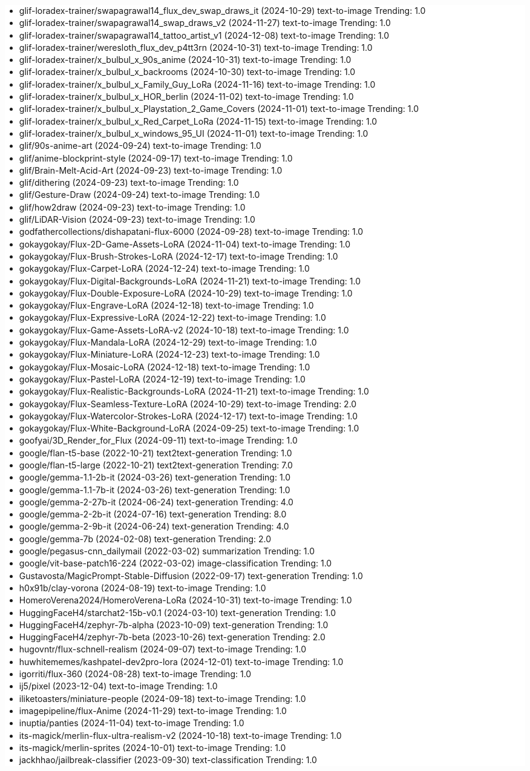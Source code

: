 - glif-loradex-trainer/swapagrawal14_flux_dev_swap_draws_it (2024-10-29) text-to-image Trending: 1.0
- glif-loradex-trainer/swapagrawal14_swap_draws_v2 (2024-11-27) text-to-image Trending: 1.0
- glif-loradex-trainer/swapagrawal14_tattoo_artist_v1 (2024-12-08) text-to-image Trending: 1.0
- glif-loradex-trainer/weresloth_flux_dev_p4tt3rn (2024-10-31) text-to-image Trending: 1.0
- glif-loradex-trainer/x_bulbul_x_90s_anime (2024-10-31) text-to-image Trending: 1.0
- glif-loradex-trainer/x_bulbul_x_backrooms (2024-10-30) text-to-image Trending: 1.0
- glif-loradex-trainer/x_bulbul_x_Family_Guy_LoRa (2024-11-16) text-to-image Trending: 1.0
- glif-loradex-trainer/x_bulbul_x_HOR_berlin (2024-11-02) text-to-image Trending: 1.0
- glif-loradex-trainer/x_bulbul_x_Playstation_2_Game_Covers (2024-11-01) text-to-image Trending: 1.0
- glif-loradex-trainer/x_bulbul_x_Red_Carpet_LoRa (2024-11-15) text-to-image Trending: 1.0
- glif-loradex-trainer/x_bulbul_x_windows_95_UI (2024-11-01) text-to-image Trending: 1.0
- glif/90s-anime-art (2024-09-24) text-to-image Trending: 1.0
- glif/anime-blockprint-style (2024-09-17) text-to-image Trending: 1.0
- glif/Brain-Melt-Acid-Art (2024-09-23) text-to-image Trending: 1.0
- glif/dithering (2024-09-23) text-to-image Trending: 1.0
- glif/Gesture-Draw (2024-09-24) text-to-image Trending: 1.0
- glif/how2draw (2024-09-23) text-to-image Trending: 1.0
- glif/LiDAR-Vision (2024-09-23) text-to-image Trending: 1.0
- godfathercollections/dishapatani-flux-6000 (2024-09-28) text-to-image Trending: 1.0
- gokaygokay/Flux-2D-Game-Assets-LoRA (2024-11-04) text-to-image Trending: 1.0
- gokaygokay/Flux-Brush-Strokes-LoRA (2024-12-17) text-to-image Trending: 1.0
- gokaygokay/Flux-Carpet-LoRA (2024-12-24) text-to-image Trending: 1.0
- gokaygokay/Flux-Digital-Backgrounds-LoRA (2024-11-21) text-to-image Trending: 1.0
- gokaygokay/Flux-Double-Exposure-LoRA (2024-10-29) text-to-image Trending: 1.0
- gokaygokay/Flux-Engrave-LoRA (2024-12-18) text-to-image Trending: 1.0
- gokaygokay/Flux-Expressive-LoRA (2024-12-22) text-to-image Trending: 1.0
- gokaygokay/Flux-Game-Assets-LoRA-v2 (2024-10-18) text-to-image Trending: 1.0
- gokaygokay/Flux-Mandala-LoRA (2024-12-29) text-to-image Trending: 1.0
- gokaygokay/Flux-Miniature-LoRA (2024-12-23) text-to-image Trending: 1.0
- gokaygokay/Flux-Mosaic-LoRA (2024-12-18) text-to-image Trending: 1.0
- gokaygokay/Flux-Pastel-LoRA (2024-12-19) text-to-image Trending: 1.0
- gokaygokay/Flux-Realistic-Backgrounds-LoRA (2024-11-21) text-to-image Trending: 1.0
- gokaygokay/Flux-Seamless-Texture-LoRA (2024-10-29) text-to-image Trending: 2.0
- gokaygokay/Flux-Watercolor-Strokes-LoRA (2024-12-17) text-to-image Trending: 1.0
- gokaygokay/Flux-White-Background-LoRA (2024-09-25) text-to-image Trending: 1.0
- goofyai/3D_Render_for_Flux (2024-09-11) text-to-image Trending: 1.0
- google/flan-t5-base (2022-10-21) text2text-generation Trending: 1.0
- google/flan-t5-large (2022-10-21) text2text-generation Trending: 7.0
- google/gemma-1.1-2b-it (2024-03-26) text-generation Trending: 1.0
- google/gemma-1.1-7b-it (2024-03-26) text-generation Trending: 1.0
- google/gemma-2-27b-it (2024-06-24) text-generation Trending: 4.0
- google/gemma-2-2b-it (2024-07-16) text-generation Trending: 8.0
- google/gemma-2-9b-it (2024-06-24) text-generation Trending: 4.0
- google/gemma-7b (2024-02-08) text-generation Trending: 2.0
- google/pegasus-cnn_dailymail (2022-03-02) summarization Trending: 1.0
- google/vit-base-patch16-224 (2022-03-02) image-classification Trending: 1.0
- Gustavosta/MagicPrompt-Stable-Diffusion (2022-09-17) text-generation Trending: 1.0
- h0x91b/clay-vorona (2024-08-19) text-to-image Trending: 1.0
- HomeroVerena2024/HomeroVerena-LoRa (2024-10-31) text-to-image Trending: 1.0
- HuggingFaceH4/starchat2-15b-v0.1 (2024-03-10) text-generation Trending: 1.0
- HuggingFaceH4/zephyr-7b-alpha (2023-10-09) text-generation Trending: 1.0
- HuggingFaceH4/zephyr-7b-beta (2023-10-26) text-generation Trending: 2.0
- hugovntr/flux-schnell-realism (2024-09-07) text-to-image Trending: 1.0
- huwhitememes/kashpatel-dev2pro-lora (2024-12-01) text-to-image Trending: 1.0
- igorriti/flux-360 (2024-08-28) text-to-image Trending: 1.0
- ij5/pixel (2023-12-04) text-to-image Trending: 1.0
- iliketoasters/miniature-people (2024-09-18) text-to-image Trending: 1.0
- imagepipeline/flux-Anime (2024-11-29) text-to-image Trending: 1.0
- inuptia/panties (2024-11-04) text-to-image Trending: 1.0
- its-magick/merlin-flux-ultra-realism-v2 (2024-10-18) text-to-image Trending: 1.0
- its-magick/merlin-sprites (2024-10-01) text-to-image Trending: 1.0
- jackhhao/jailbreak-classifier (2023-09-30) text-classification Trending: 1.0